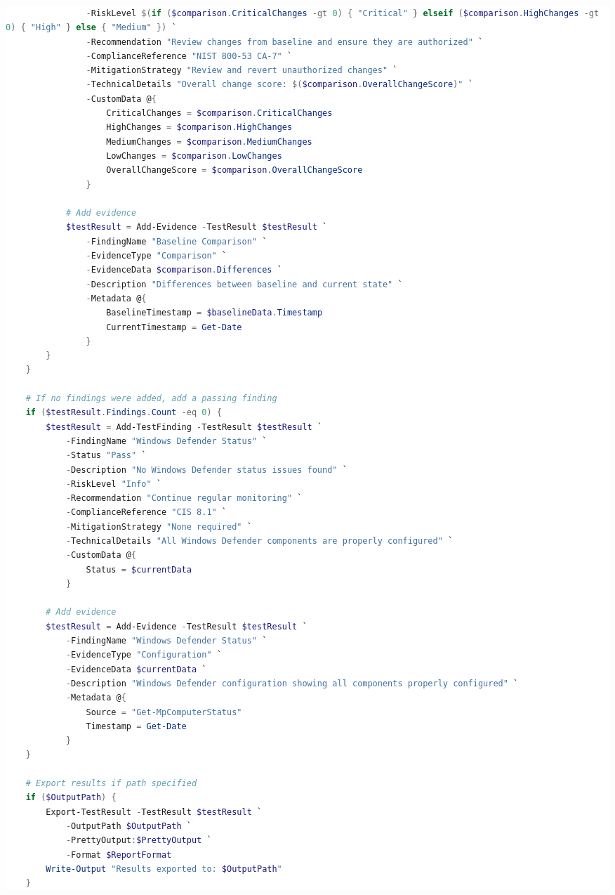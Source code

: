 ```powershell
                -RiskLevel $(if ($comparison.CriticalChanges -gt 0) { "Critical" } elseif ($comparison.HighChanges -gt 0) { "High" } else { "Medium" }) `
                -Recommendation "Review changes from baseline and ensure they are authorized" `
                -ComplianceReference "NIST 800-53 CA-7" `
                -MitigationStrategy "Review and revert unauthorized changes" `
                -TechnicalDetails "Overall change score: $($comparison.OverallChangeScore)" `
                -CustomData @{
                    CriticalChanges = $comparison.CriticalChanges
                    HighChanges = $comparison.HighChanges
                    MediumChanges = $comparison.MediumChanges
                    LowChanges = $comparison.LowChanges
                    OverallChangeScore = $comparison.OverallChangeScore
                }
            
            # Add evidence
            $testResult = Add-Evidence -TestResult $testResult `
                -FindingName "Baseline Comparison" `
                -EvidenceType "Comparison" `
                -EvidenceData $comparison.Differences `
                -Description "Differences between baseline and current state" `
                -Metadata @{
                    BaselineTimestamp = $baselineData.Timestamp
                    CurrentTimestamp = Get-Date
                }
        }
    }

    # If no findings were added, add a passing finding
    if ($testResult.Findings.Count -eq 0) {
        $testResult = Add-TestFinding -TestResult $testResult `
            -FindingName "Windows Defender Status" `
            -Status "Pass" `
            -Description "No Windows Defender status issues found" `
            -RiskLevel "Info" `
            -Recommendation "Continue regular monitoring" `
            -ComplianceReference "CIS 8.1" `
            -MitigationStrategy "None required" `
            -TechnicalDetails "All Windows Defender components are properly configured" `
            -CustomData @{
                Status = $currentData
            }
        
        # Add evidence
        $testResult = Add-Evidence -TestResult $testResult `
            -FindingName "Windows Defender Status" `
            -EvidenceType "Configuration" `
            -EvidenceData $currentData `
            -Description "Windows Defender configuration showing all components properly configured" `
            -Metadata @{
                Source = "Get-MpComputerStatus"
                Timestamp = Get-Date
            }
    }

    # Export results if path specified
    if ($OutputPath) {
        Export-TestResult -TestResult $testResult `
            -OutputPath $OutputPath `
            -PrettyOutput:$PrettyOutput `
            -Format $ReportFormat
        Write-Output "Results exported to: $OutputPath"
    }
```